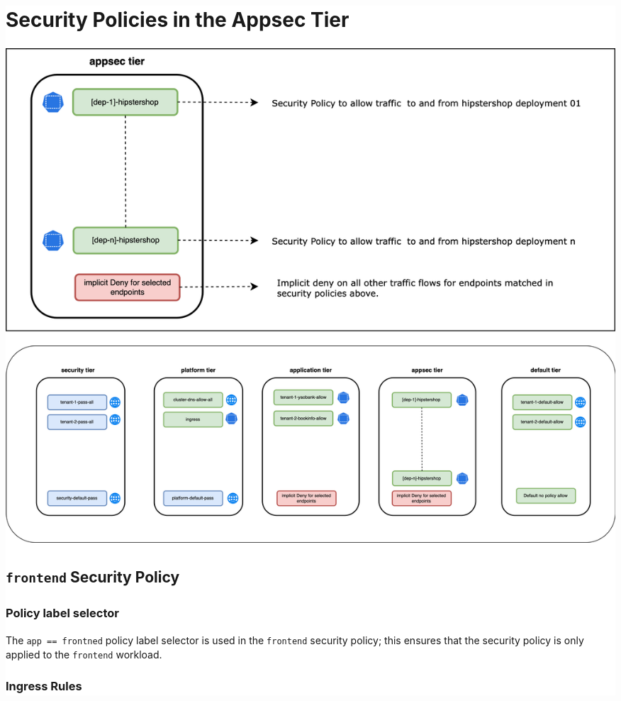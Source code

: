 
# Security Policies in the Appsec Tier

![appsec-tier](images/appsec-tier.png)

![step3](images/step5.png)

## `frontend` Security Policy

### Policy label selector

The `app == frontned` policy label selector is used in the `frontend` security policy; this ensures that the security policy is only applied to the `frontend` workload. 

### Ingress Rules
